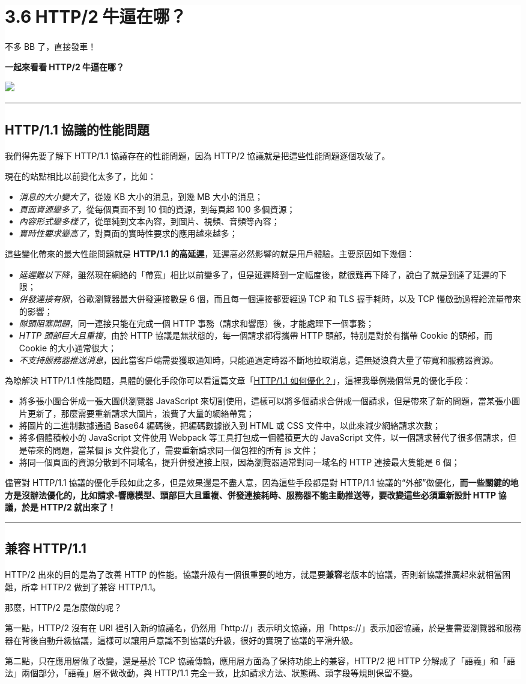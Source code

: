 # 3.6 HTTP/2 牛逼在哪？ 


不多 BB 了，直接發車！

**一起來看看 HTTP/2 牛逼在哪？**


![](https://cdn.xiaolincoding.com/gh/xiaolincoder/ImageHost4@main/網絡/http2/http2提綱.png)

---

## HTTP/1.1 協議的性能問題

我們得先要了解下 HTTP/1.1 協議存在的性能問題，因為 HTTP/2 協議就是把這些性能問題逐個攻破了。

現在的站點相比以前變化太多了，比如：

- *消息的大小變大了*，從幾 KB 大小的消息，到幾 MB 大小的消息；
- *頁面資源變多了*，從每個頁面不到 10 個的資源，到每頁超 100 多個資源；
- *內容形式變多樣了*，從單純到文本內容，到圖片、視頻、音頻等內容；
- *實時性要求變高了*，對頁面的實時性要求的應用越來越多；

這些變化帶來的最大性能問題就是 **HTTP/1.1 的高延遲**，延遲高必然影響的就是用戶體驗。主要原因如下幾個：

- *延遲難以下降*，雖然現在網絡的「帶寬」相比以前變多了，但是延遲降到一定幅度後，就很難再下降了，說白了就是到達了延遲的下限；
- *併發連接有限*，谷歌瀏覽器最大併發連接數是 6 個，而且每一個連接都要經過 TCP 和 TLS 握手耗時，以及 TCP 慢啟動過程給流量帶來的影響；
- *隊頭阻塞問題*，同一連接只能在完成一個 HTTP 事務（請求和響應）後，才能處理下一個事務；
- *HTTP 頭部巨大且重複*，由於 HTTP 協議是無狀態的，每一個請求都得攜帶 HTTP 頭部，特別是對於有攜帶 Cookie 的頭部，而 Cookie 的大小通常很大；
- *不支持服務器推送消息*，因此當客戶端需要獲取通知時，只能通過定時器不斷地拉取消息，這無疑浪費大量了帶寬和服務器資源。

為瞭解決 HTTP/1.1 性能問題，具體的優化手段你可以看這篇文章「[HTTP/1.1 如何優化？](https://xiaolincoding.com/network/2_http/http_optimize.html)」，這裡我舉例幾個常見的優化手段：

- 將多張小圖合併成一張大圖供瀏覽器 JavaScript 來切割使用，這樣可以將多個請求合併成一個請求，但是帶來了新的問題，當某張小圖片更新了，那麼需要重新請求大圖片，浪費了大量的網絡帶寬；
- 將圖片的二進制數據通過 Base64 編碼後，把編碼數據嵌入到 HTML 或 CSS 文件中，以此來減少網絡請求次數；
- 將多個體積較小的 JavaScript 文件使用 Webpack 等工具打包成一個體積更大的 JavaScript 文件，以一個請求替代了很多個請求，但是帶來的問題，當某個 js 文件變化了，需要重新請求同一個包裡的所有 js 文件；
- 將同一個頁面的資源分散到不同域名，提升併發連接上限，因為瀏覽器通常對同一域名的 HTTP 連接最大隻能是 6 個；


儘管對 HTTP/1.1 協議的優化手段如此之多，但是效果還是不盡人意，因為這些手段都是對 HTTP/1.1 協議的“外部”做優化，**而一些關鍵的地方是沒辦法優化的，比如請求-響應模型、頭部巨大且重複、併發連接耗時、服務器不能主動推送等，要改變這些必須重新設計 HTTP 協議，於是 HTTP/2 就出來了！**


---

## 兼容 HTTP/1.1 

HTTP/2 出來的目的是為了改善 HTTP 的性能。協議升級有一個很重要的地方，就是要**兼容**老版本的協議，否則新協議推廣起來就相當困難，所幸 HTTP/2 做到了兼容 HTTP/1.1。

那麼，HTTP/2 是怎麼做的呢？

第一點，HTTP/2 沒有在 URI 裡引入新的協議名，仍然用「http://」表示明文協議，用「https://」表示加密協議，於是隻需要瀏覽器和服務器在背後自動升級協議，這樣可以讓用戶意識不到協議的升級，很好的實現了協議的平滑升級。

第二點，只在應用層做了改變，還是基於 TCP 協議傳輸，應用層方面為了保持功能上的兼容，HTTP/2 把 HTTP 分解成了「語義」和「語法」兩個部分，「語義」層不做改動，與 HTTP/1.1 完全一致，比如請求方法、狀態碼、頭字段等規則保留不變。
